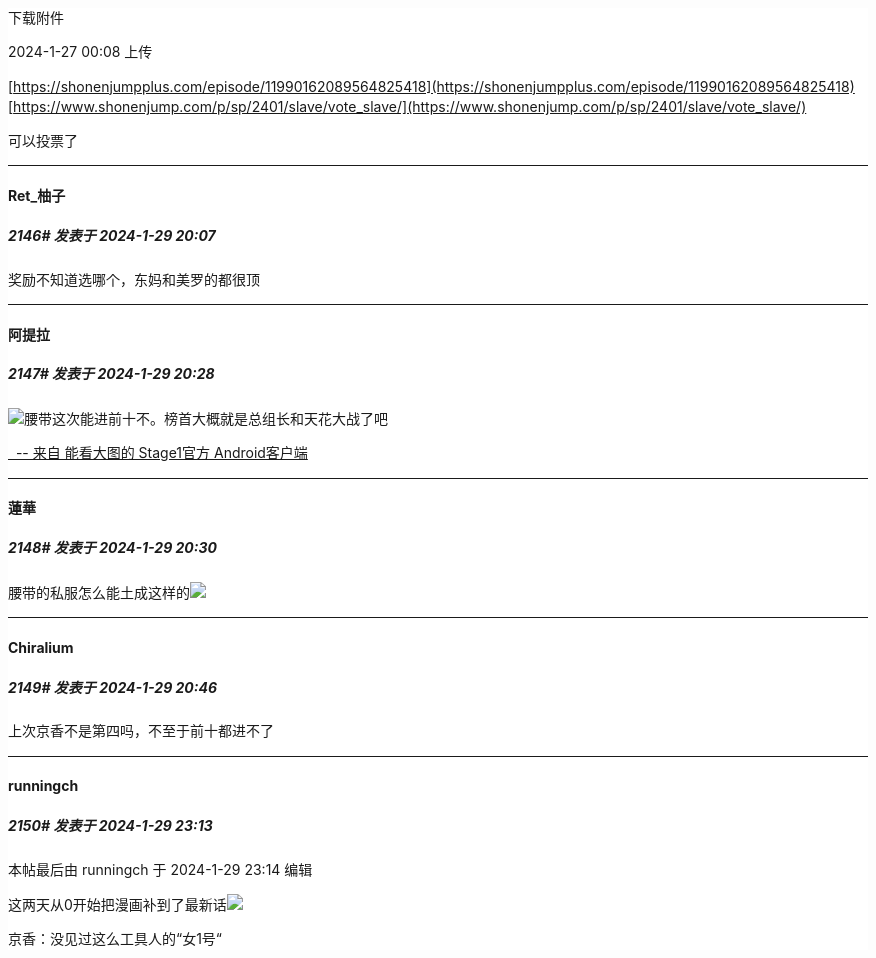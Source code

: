 下载附件

2024-1-27 00:08 上传

[https://shonenjumpplus.com/episode/11990162089564825418](https://shonenjumpplus.com/episode/11990162089564825418)
[https://www.shonenjump.com/p/sp/2401/slave/vote_slave/](https://www.shonenjump.com/p/sp/2401/slave/vote_slave/)

可以投票了


*****

####  Ret_柚子  
##### 2146#       发表于 2024-1-29 20:07

奖励不知道选哪个，东妈和美罗的都很顶


*****

####  阿提拉  
##### 2147#       发表于 2024-1-29 20:28

<img src="https://static.saraba1st.com/image/smiley/face2017/037.png" referrerpolicy="no-referrer">腰带这次能进前十不。榜首大概就是总组长和天花大战了吧

[  -- 来自 能看大图的 Stage1官方 Android客户端](https://www.coolapk.com/apk/140634)

*****

####  蓮華  
##### 2148#       发表于 2024-1-29 20:30

腰带的私服怎么能土成这样的<img src="https://static.saraba1st.com/image/smiley/face2017/068.png" referrerpolicy="no-referrer">


*****

####  Chiralium  
##### 2149#       发表于 2024-1-29 20:46

上次京香不是第四吗，不至于前十都进不了


*****

####  runningch  
##### 2150#       发表于 2024-1-29 23:13

 本帖最后由 runningch 于 2024-1-29 23:14 编辑 

这两天从0开始把漫画补到了最新话<img src="https://static.saraba1st.com/image/smiley/face2017/081.png" referrerpolicy="no-referrer">

京香：没见过这么工具人的“女1号“
